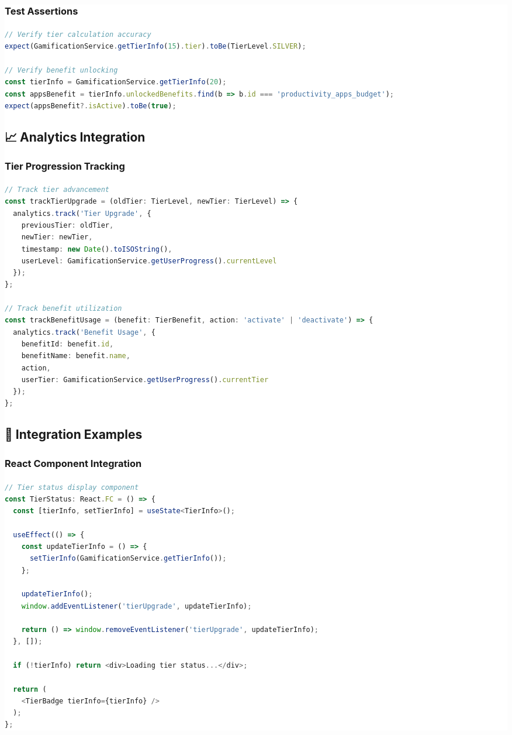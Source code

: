 ### Test Assertions
```typescript
// Verify tier calculation accuracy
expect(GamificationService.getTierInfo(15).tier).toBe(TierLevel.SILVER);

// Verify benefit unlocking
const tierInfo = GamificationService.getTierInfo(20);
const appsBenefit = tierInfo.unlockedBenefits.find(b => b.id === 'productivity_apps_budget');
expect(appsBenefit?.isActive).toBe(true);
```

## 📈 Analytics Integration

### Tier Progression Tracking
```typescript
// Track tier advancement
const trackTierUpgrade = (oldTier: TierLevel, newTier: TierLevel) => {
  analytics.track('Tier Upgrade', {
    previousTier: oldTier,
    newTier: newTier,
    timestamp: new Date().toISOString(),
    userLevel: GamificationService.getUserProgress().currentLevel
  });
};

// Track benefit utilization
const trackBenefitUsage = (benefit: TierBenefit, action: 'activate' | 'deactivate') => {
  analytics.track('Benefit Usage', {
    benefitId: benefit.id,
    benefitName: benefit.name,
    action,
    userTier: GamificationService.getUserProgress().currentTier
  });
};
```

## 🔗 Integration Examples

### React Component Integration
```typescript
// Tier status display component
const TierStatus: React.FC = () => {
  const [tierInfo, setTierInfo] = useState<TierInfo>();
  
  useEffect(() => {
    const updateTierInfo = () => {
      setTierInfo(GamificationService.getTierInfo());
    };
    
    updateTierInfo();
    window.addEventListener('tierUpgrade', updateTierInfo);
    
    return () => window.removeEventListener('tierUpgrade', updateTierInfo);
  }, []);
  
  if (!tierInfo) return <div>Loading tier status...</div>;
  
  return (
    <TierBadge tierInfo={tierInfo} />
  );
};
```
